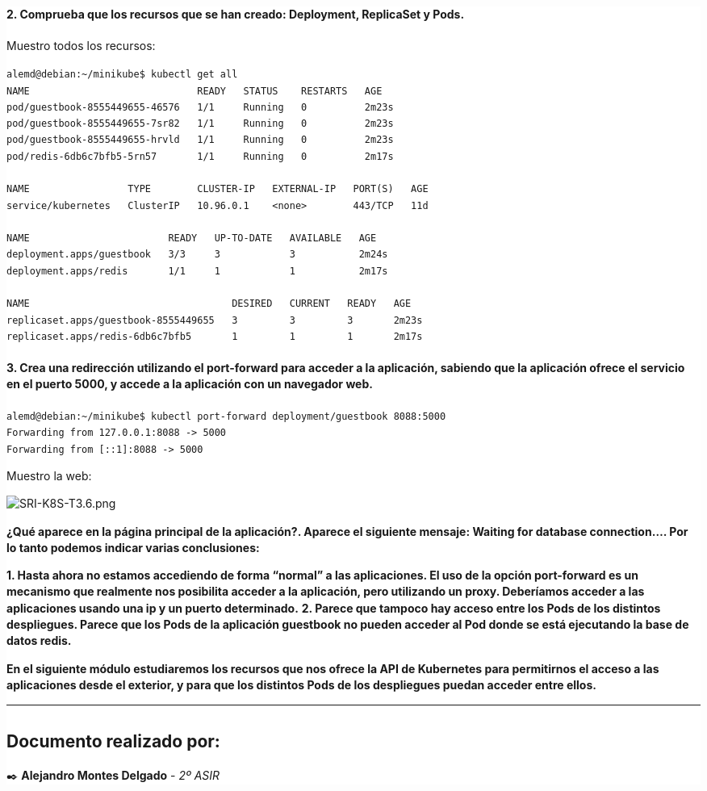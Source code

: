 #### 2. Comprueba que los recursos que se han creado: Deployment, ReplicaSet y Pods.

Muestro todos los recursos:

```txt
alemd@debian:~/minikube$ kubectl get all
NAME                             READY   STATUS    RESTARTS   AGE
pod/guestbook-8555449655-46576   1/1     Running   0          2m23s
pod/guestbook-8555449655-7sr82   1/1     Running   0          2m23s
pod/guestbook-8555449655-hrvld   1/1     Running   0          2m23s
pod/redis-6db6c7bfb5-5rn57       1/1     Running   0          2m17s

NAME                 TYPE        CLUSTER-IP   EXTERNAL-IP   PORT(S)   AGE
service/kubernetes   ClusterIP   10.96.0.1    <none>        443/TCP   11d

NAME                        READY   UP-TO-DATE   AVAILABLE   AGE
deployment.apps/guestbook   3/3     3            3           2m24s
deployment.apps/redis       1/1     1            1           2m17s

NAME                                   DESIRED   CURRENT   READY   AGE
replicaset.apps/guestbook-8555449655   3         3         3       2m23s
replicaset.apps/redis-6db6c7bfb5       1         1         1       2m17s
```

#### 3. Crea una redirección utilizando el port-forward para acceder a la aplicación, sabiendo que la aplicación ofrece el servicio en el puerto 5000, y accede a la aplicación con un navegador web.

```txt
alemd@debian:~/minikube$ kubectl port-forward deployment/guestbook 8088:5000
Forwarding from 127.0.0.1:8088 -> 5000
Forwarding from [::1]:8088 -> 5000

```

Muestro la web:

![SRI-K8S-T3.6.png](/img/SRI-K8S-T3.6.png)


**¿Qué aparece en la página principal de la aplicación?. Aparece el siguiente mensaje: Waiting for database connection…. Por lo tanto podemos indicar varias conclusiones:**

**1. Hasta ahora no estamos accediendo de forma “normal” a las aplicaciones. El uso de la opción port-forward es un mecanismo que realmente nos posibilita acceder a la aplicación, pero utilizando un proxy. Deberíamos acceder a las aplicaciones usando una ip y un puerto determinado.**
**2. Parece que tampoco hay acceso entre los Pods de los distintos despliegues. Parece que los Pods de la aplicación guestbook no pueden acceder al Pod donde se está ejecutando la base de datos redis.**

**En el siguiente módulo estudiaremos los recursos que nos ofrece la API de Kubernetes para permitirnos el acceso a las aplicaciones desde el exterior, y para que los distintos Pods de los despliegues puedan acceder entre ellos.**

---
## **Documento realizado por:**

 ✒️ **Alejandro Montes Delgado** - *2º ASIR*